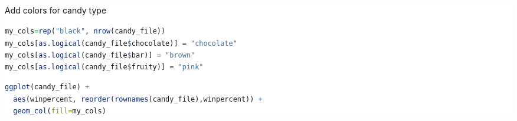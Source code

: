 Add colors for candy type

``` r
my_cols=rep("black", nrow(candy_file))
my_cols[as.logical(candy_file$chocolate)] = "chocolate"
my_cols[as.logical(candy_file$bar)] = "brown"
my_cols[as.logical(candy_file$fruity)] = "pink"
```

``` r
ggplot(candy_file) + 
  aes(winpercent, reorder(rownames(candy_file),winpercent)) +
  geom_col(fill=my_cols) 
```
